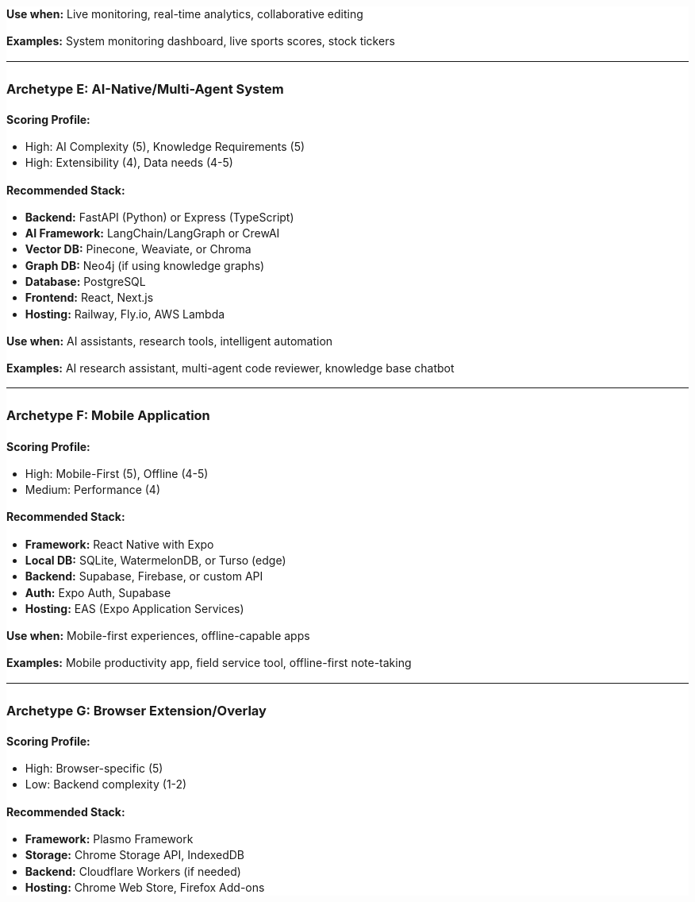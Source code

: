 **Use when:** Live monitoring, real-time analytics, collaborative editing

**Examples:** System monitoring dashboard, live sports scores, stock tickers

---

### Archetype E: AI-Native/Multi-Agent System

**Scoring Profile:**
- High: AI Complexity (5), Knowledge Requirements (5)
- High: Extensibility (4), Data needs (4-5)

**Recommended Stack:**
- **Backend:** FastAPI (Python) or Express (TypeScript)
- **AI Framework:** LangChain/LangGraph or CrewAI
- **Vector DB:** Pinecone, Weaviate, or Chroma
- **Graph DB:** Neo4j (if using knowledge graphs)
- **Database:** PostgreSQL
- **Frontend:** React, Next.js
- **Hosting:** Railway, Fly.io, AWS Lambda

**Use when:** AI assistants, research tools, intelligent automation

**Examples:** AI research assistant, multi-agent code reviewer, knowledge base chatbot

---

### Archetype F: Mobile Application

**Scoring Profile:**
- High: Mobile-First (5), Offline (4-5)
- Medium: Performance (4)

**Recommended Stack:**
- **Framework:** React Native with Expo
- **Local DB:** SQLite, WatermelonDB, or Turso (edge)
- **Backend:** Supabase, Firebase, or custom API
- **Auth:** Expo Auth, Supabase
- **Hosting:** EAS (Expo Application Services)

**Use when:** Mobile-first experiences, offline-capable apps

**Examples:** Mobile productivity app, field service tool, offline-first note-taking

---

### Archetype G: Browser Extension/Overlay

**Scoring Profile:**
- High: Browser-specific (5)
- Low: Backend complexity (1-2)

**Recommended Stack:**
- **Framework:** Plasmo Framework
- **Storage:** Chrome Storage API, IndexedDB
- **Backend:** Cloudflare Workers (if needed)
- **Hosting:** Chrome Web Store, Firefox Add-ons
